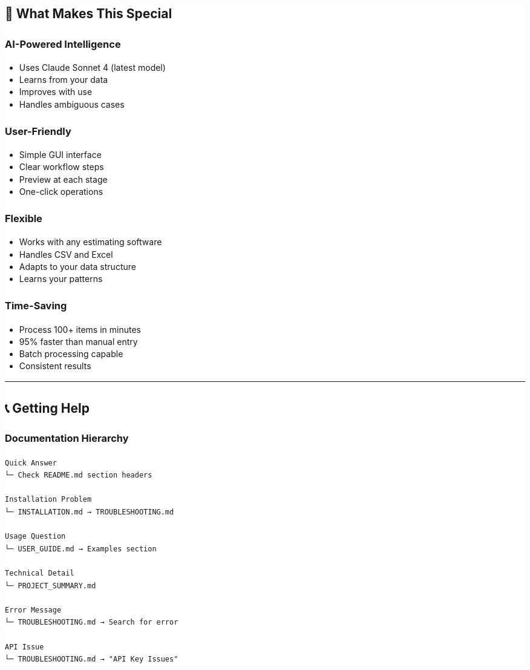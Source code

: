 
## 🎁 What Makes This Special

### AI-Powered Intelligence
- Uses Claude Sonnet 4 (latest model)
- Learns from your data
- Improves with use
- Handles ambiguous cases

### User-Friendly
- Simple GUI interface
- Clear workflow steps
- Preview at each stage
- One-click operations

### Flexible
- Works with any estimating software
- Handles CSV and Excel
- Adapts to your data structure
- Learns your patterns

### Time-Saving
- Process 100+ items in minutes
- 95% faster than manual entry
- Batch processing capable
- Consistent results

---

## 📞 Getting Help

### Documentation Hierarchy

```
Quick Answer
└─ Check README.md section headers

Installation Problem
└─ INSTALLATION.md → TROUBLESHOOTING.md

Usage Question
└─ USER_GUIDE.md → Examples section

Technical Detail
└─ PROJECT_SUMMARY.md

Error Message
└─ TROUBLESHOOTING.md → Search for error

API Issue
└─ TROUBLESHOOTING.md → "API Key Issues"
```
